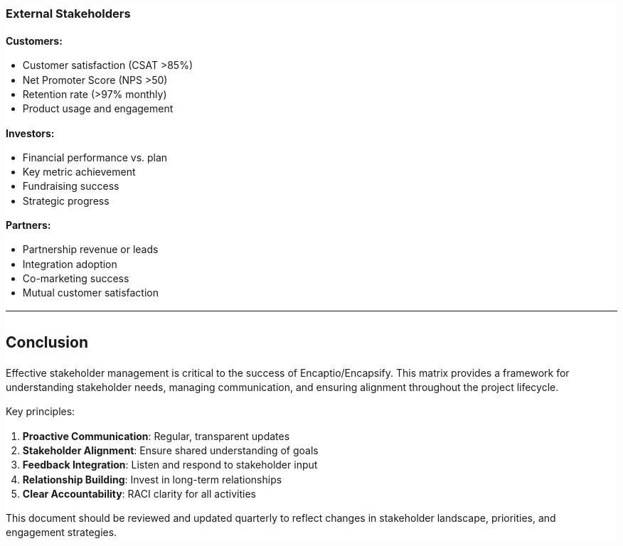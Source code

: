 
### External Stakeholders

**Customers:**
- Customer satisfaction (CSAT >85%)
- Net Promoter Score (NPS >50)
- Retention rate (>97% monthly)
- Product usage and engagement

**Investors:**
- Financial performance vs. plan
- Key metric achievement
- Fundraising success
- Strategic progress

**Partners:**
- Partnership revenue or leads
- Integration adoption
- Co-marketing success
- Mutual customer satisfaction

---

## Conclusion

Effective stakeholder management is critical to the success of Encaptio/Encapsify. This matrix provides a framework for understanding stakeholder needs, managing communication, and ensuring alignment throughout the project lifecycle.

Key principles:
1. **Proactive Communication**: Regular, transparent updates
2. **Stakeholder Alignment**: Ensure shared understanding of goals
3. **Feedback Integration**: Listen and respond to stakeholder input
4. **Relationship Building**: Invest in long-term relationships
5. **Clear Accountability**: RACI clarity for all activities

This document should be reviewed and updated quarterly to reflect changes in stakeholder landscape, priorities, and engagement strategies.
